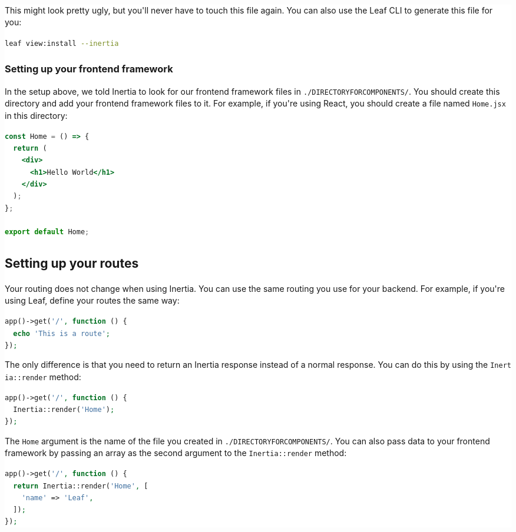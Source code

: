 This might look pretty ugly, but you'll never have to touch this file again. You can also use the Leaf CLI to generate this file for you:

```bash
leaf view:install --inertia
```

### Setting up your frontend framework

In the setup above, we told Inertia to look for our frontend framework files in `./DIRECTORYFORCOMPONENTS/`. You should create this directory and add your frontend framework files to it. For example, if you're using React, you should create a file named `Home.jsx` in this directory:

```jsx
const Home = () => {
  return (
    <div>
      <h1>Hello World</h1>
    </div>
  );
};

export default Home;
```

## Setting up your routes

Your routing does not change when using Inertia. You can use the same routing you use for your backend. For example, if you're using Leaf, define your routes the same way:

```php
app()->get('/', function () {
  echo 'This is a route';
});
```

The only difference is that you need to return an Inertia response instead of a normal response. You can do this by using the `Inertia::render` method:

```php
app()->get('/', function () {
  Inertia::render('Home');
});
```

The `Home` argument is the name of the file you created in `./DIRECTORYFORCOMPONENTS/`. You can also pass data to your frontend framework by passing an array as the second argument to the `Inertia::render` method:

```php
app()->get('/', function () {
  return Inertia::render('Home', [
    'name' => 'Leaf',
  ]);
});
```
